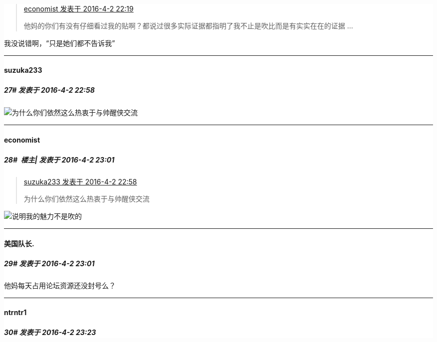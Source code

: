 <blockquote><a href="httphttps://bbs.saraba1st.com/2b/forum.php?mod=redirect&amp;goto=findpost&amp;pid=32026556&amp;ptid=1247271" target="_blank">economist 发表于 2016-4-2 22:19</a>

他妈的你们有没有仔细看过我的贴啊？都说过很多实际证据都指明了我不止是吹比而是有实实在在的证据 ...</blockquote>
我没说错啊，“只是她们都不告诉我”







*****

####  suzuka233  
##### 27#       发表于 2016-4-2 22:58



<img src="https://static.saraba1st.com/image/smiley/face/149.gif" referrerpolicy="no-referrer">为什么你们依然这么热衷于与帅醒侠交流







*****

####  economist  
##### 28#         楼主| 发表于 2016-4-2 23:01



<blockquote><a href="httphttps://bbs.saraba1st.com/2b/forum.php?mod=redirect&amp;goto=findpost&amp;pid=32026893&amp;ptid=1247271" target="_blank">suzuka233 发表于 2016-4-2 22:58</a>

为什么你们依然这么热衷于与帅醒侠交流</blockquote>
<img src="https://static.saraba1st.com/image/smiley/face/11.gif" referrerpolicy="no-referrer">说明我的魅力不是吹的







*****

####  美国队长.  
##### 29#       发表于 2016-4-2 23:01




他妈每天占用论坛资源还没封号么？







*****

####  ntrntr1  
##### 30#       发表于 2016-4-2 23:23
